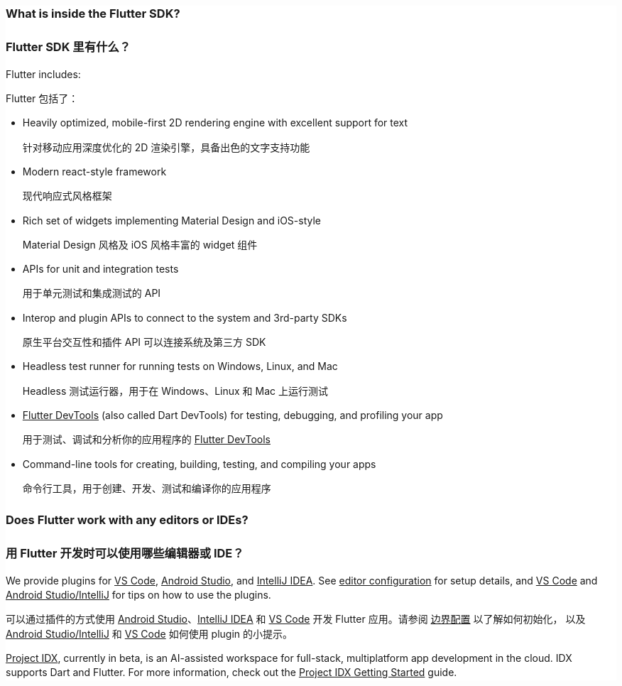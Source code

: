 ### What is inside the Flutter SDK?

### Flutter SDK 里有什么？

Flutter includes:

Flutter 包括了：

* Heavily optimized, mobile-first 2D rendering engine
  with excellent support for text

  针对移动应用深度优化的 2D 渲染引擎，具备出色的文字支持功能

* Modern react-style framework

  现代响应式风格框架

* Rich set of widgets implementing Material Design and iOS-style

  Material Design 风格及 iOS 风格丰富的 widget 组件

* APIs for unit and integration tests

  用于单元测试和集成测试的 API

* Interop and plugin APIs to connect to the system and 3rd-party SDKs

  原生平台交互性和插件 API 可以连接系统及第三方 SDK

* Headless test runner for running tests on Windows, Linux, and Mac

  Headless 测试运行器，用于在 Windows、Linux 和 Mac 上运行测试

* [Flutter DevTools][] (also called Dart DevTools)
  for testing, debugging, and profiling your app

  用于测试、调试和分析你的应用程序的 [Flutter DevTools][]  

* Command-line tools for creating, building, testing, and
  compiling your apps

  命令行工具，用于创建、开发、测试和编译你的应用程序

### Does Flutter work with any editors or IDEs?

### 用 Flutter 开发时可以使用哪些编辑器或 IDE？

We provide plugins for [VS Code][],
[Android Studio][], and [IntelliJ IDEA][].
See [editor configuration][] for setup details,
and [VS Code][] and [Android Studio/IntelliJ][]
for tips on how to use the plugins.

可以通过插件的方式使用
[Android Studio][]、[IntelliJ IDEA][] 和 [VS Code][]
开发 Flutter 应用。请参阅 [边界配置][editor configuration] 以了解如何初始化，
以及 [Android Studio/IntelliJ][] 和 [VS Code][] 如何使用 plugin 的小提示。

[Project IDX][], currently in beta,
is an AI-assisted workspace for full-stack,
multiplatform app development in the cloud.
IDX supports Dart and Flutter. For more information,
check out the [Project IDX Getting Started][] guide.


[Web FAQ]: /platform-integration/web/faq
[Performance FAQ]: /perf/faq
[FlutterFlow]: https://flutterflow.io/
[Zapp!]: https://zapp.run/
[one of the top design ideas of the decade]: https://www.fastcompany.com/90442092/the-14-most-important-design-ideas-of-the-decade-according-to-the-experts
[ads]: {{site.main-url}}/monetization
[package ecosystem]: {{site.pub}}/flutter
[showcase]: {{site.main-url}}/showcase
[Dart]: {{site.dart-site}}/
[Flutter 1]: {{site.google-blog}}/2018/12/flutter-10-googles-portable-ui-toolkit.html
[Flutter 2]: {{site.google-blog}}/2021/03/announcing-flutter-2.html
[Flutter 3]: {{site.google-blog}}/flutter/introducing-flutter-3-5eb69151622f
[Project IDX]: https://idx.dev/
[Project IDX Getting Started]: https://developers.google.com/idx/guides/get-started
[Android Studio]: {{site.android-dev}}/studio
[Android Studio/IntelliJ]: /tools/android-studio
[editing Dart]: {{site.dart-site}}/tools
[editor configuration]: /get-started/editor
[IntelliJ IDEA]: https://www.jetbrains.com/idea/
[VS Code]: https://code.visualstudio.com/
[widgets]: /ui/widgets
[widget catalog]: /ui/widgets/material
[test coverage]: https://coveralls.io/github/flutter/flutter?branch=master
[testing with Flutter]: /testing/overview
[Debugging with Flutter]: /testing/debugging
[Flutter DevTools]: /tools/devtools
[get_it]: {{site.pub}}/packages/get_it
[injectable]: {{site.pub}}/packages/injectable
[kiwi]: {{site.pub}}/packages/kiwi
[riverpod]: {{site.pub}}/packages/riverpod
[architectural overview]: /resources/architectural-overview
[architecture diagram]: https://docs.google.com/presentation/d/1cw7A4HbvM_Abv320rVgPVGiUP2msVs7tfGbkgdrTy0I/edit#slide=id.gbb3c3233b_0_162
[Impeller]: /perf/impeller
[catalog of Flutter's widgets]: /ui/widgets
[gesture system]: /ui/interactivity/gestures
[Shorebird]: https://shorebird.dev/
[`js.dart`]: {{site.dart-site}}/tools/dart-compile#js
[apkanalyzer]: {{site.android-dev}}/studio/command-line/apkanalyzer
[built into Android Studio]: {{site.android-dev}}/studio/build/apk-analyzer
[deprecated bitcode in Xcode 14]: {{site.apple-dev}}/documentation/xcode-release-notes/xcode-14-release-notes
[iOS App Store Specific Considerations]: {{site.apple-dev}}/library/archive/qa/qa1795/_index.html#//apple_ref/doc/uid/DTS40014195-CH1-APP_STORE_CONSIDERATIONS
[Measuring your app's size]: /perf/app-size
[minimal Flutter app]: {{site.repo.flutter}}/tree/75228a59dacc24f617272f7759677e242bbf74ec/examples/hello_world
[QA1795]: {{site.apple-dev}}/library/archive/qa/qa1795/_index.html
[`devicePixelRatio`]: {{site.api}}/flutter/dart-html/Window/devicePixelRatio.html
[platform channels]: /platform-integration/platform-channels
[app's architecture]: /app-architecture
[Performance FAQ]: /perf/faq
[Hot reload]: /tools/hot-reload
[desktop]: /platform-integration/desktop
[web]: /platform-integration/web
[install]: /get-started/install
[supported platforms]: /reference/supported-platforms
[web instructions]: /platform-integration/web/building
[add-to-app]: /add-to-app
[is easy]: /packages-and-plugins/using-packages
[platform and third-party APIs]: /platform-integration/platform-channels
[ready-made packages]: {{site.pub}}/flutter/
[`BasicMessageChannel`]: {{site.api}}/flutter/services/BasicMessageChannel-class.html
[example project]: {{site.repo.flutter}}/tree/main/examples/platform_channel
[platform channels]: /platform-integration/platform-channels
[internationalization documentation]: /ui/accessibility-and-internationalization/internationalization
[accessibility documentation]: /ui/accessibility-and-internationalization/accessibility
[example of using isolates with Flutter]: {{site.repo.flutter}}/blob/main/examples/layers/services/isolate.dart
[backgnd]: {{site.flutter-medium}}/executing-dart-in-the-background-with-flutter-plugins-and-geofencing-2b3e40a1a124
[JSON tutorial]: /data-and-backend/serialization/json
[pub.dev]: {{site.pub}}
[release build of your Android app]: /deployment/android
[release build of your iOS app]: /deployment/ios
[issues related to running Flutter on Chromebooks]: {{site.repo.flutter}}/labels/platform-arc
[scrolling]: /ui/layout/scrolling
[detailed discussion on the API docs for `State.build`]: {{site.api}}/flutter/widgets/State/build.html
[Android]: #run-android
[hot reload]: #hot-reload
[iOS]: #run-ios
[`AnimatedDefaultTextStyle`]: {{site.api}}/flutter/widgets/AnimatedDefaultTextStyle-class.html
[`AnimatedPhysicalModel`]: {{site.api}}/flutter/widgets/AnimatedPhysicalModel-class.html
[`Center`]: {{site.api}}/flutter/widgets/Center-class.html
[`Chip`]: {{site.api}}/flutter/material/Chip-class.html
[`color`]: {{site.api}}/flutter/widgets/Icon/color.html
[`ConstrainedBox`]: {{site.api}}/flutter/widgets/ConstrainedBox-class.html
[`Divider`]: {{site.api}}/flutter/material/Divider-class.html
[`Future`]: {{site.api}}/flutter/dart-async/Future-class.html
[`GestureDetector`]: {{site.api}}/flutter/widgets/GestureDetector-class.html
[`GlobalKey`]: {{site.api}}/flutter/widgets/GlobalKey-class.html
[`icon`]: {{site.api}}/flutter/widgets/Icon/icon.html
[`Icon`]: {{site.api}}/flutter/widgets/Icon-class.html
[`IconTheme`]: {{site.api}}/flutter/widgets/IconTheme-class.html
[`InkWell`]: {{site.api}}/flutter/material/InkWell-class.html
[`Iterable`]: {{site.api}}/flutter/dart-core/Iterable-class.html
[`List`]: {{site.api}}/flutter/dart-core/List-class.html
[`Listenable`]: {{site.api}}/flutter/foundation/Listenable-class.html
[`Map`]: {{site.api}}/flutter/dart-core/Map-class.html
[`Material`]: {{site.api}}/flutter/material/Material-class.html
[`NotificationListener`]: {{site.api}}/flutter/widgets/NotificationListener-class.html
[`Padding`]: {{site.api}}/flutter/widgets/Padding-class.html
[popped]: {{site.api}}/flutter/widgets/Navigator/pop.html
[`Rect`]: {{site.api}}/flutter/dart-ui/Rect-class.html
[`RenderBox`]: {{site.api}}/flutter/rendering/RenderBox-class.html
[`RenderObject`]: {{site.api}}/flutter/rendering/RenderObject-class.html
[`Route`]: {{site.api}}/flutter/widgets/Route-class.html
[`ScrollPhysics`]: {{site.api}}/flutter/widgets/ScrollPhysics-class.html
[`Set`]: {{site.api}}/flutter/dart-core/Set-class.html
[`size`]: {{site.api}}/flutter/widgets/Icon/size.html
[`State`]: {{site.api}}/flutter/widgets/State-class.html
[`StatelessWidget`]: {{site.api}}/flutter/widgets/StatelessWidget-class.html
[`TextButton`]: {{site.api}}/flutter/material/TextButton-class.html
[`TextStyle`]: {{site.api}}/flutter/painting/TextStyle-class.html
[`UserAccountsDrawerHeader`]: {{site.api}}/flutter/material/UserAccountsDrawerHeader-class.html
[`Widget`]: {{site.api}}/flutter/widgets/Widget-class.html
[Community]: {{site.main-url}}/community
[Discord]: https://discord.com/invite/rflutterdev
[issue tracker]: {{site.repo.flutter}}/issues
[{{site.email}}]: mailto:{{site.email}}
[Stack Overflow]: {{site.so}}/tags/flutter
[Contributing guide]: {{site.repo.flutter}}/blob/main/CONTRIBUTING.md
[easy starter issues]: {{site.repo.flutter}}/issues?q=is%3Aopen+is%3Aissue+label%3A%22easy+fix%22
[GitHub]: {{site.repo.flutter}}
[license file]: {{site.repo.flutter}}/blob/main/engine/src/flutter/sky/packages/sky_engine/LICENSE
[only one license]: {{site.repo.flutter}}/blob/main/LICENSE
[`AboutListTile`]: {{site.api}}/flutter/material/AboutListTile-class.html
[`Drawer`]: {{site.api}}/flutter/material/Drawer-class.html
[`LicenseRegistry`]: {{site.api}}/flutter/foundation/LicenseRegistry-class.html
[`showAboutDialog`]: {{site.api}}/flutter/material/showAboutDialog.html
[`showLicensePage`]: {{site.api}}/flutter/material/showLicensePage.html
[contribute to Flutter]: {{site.repo.flutter}}/blob/main/CONTRIBUTING.md
[guidelines]: {{site.apple-dev}}/app-store/review/guidelines/
[Hamilton for iOS]: https://itunes.apple.com/us/app/hamilton-the-official-app/id1255231054?mt=8
[Reflectly]: https://apps.apple.com/us/app/reflectly-journal-ai-diary/id1241229134